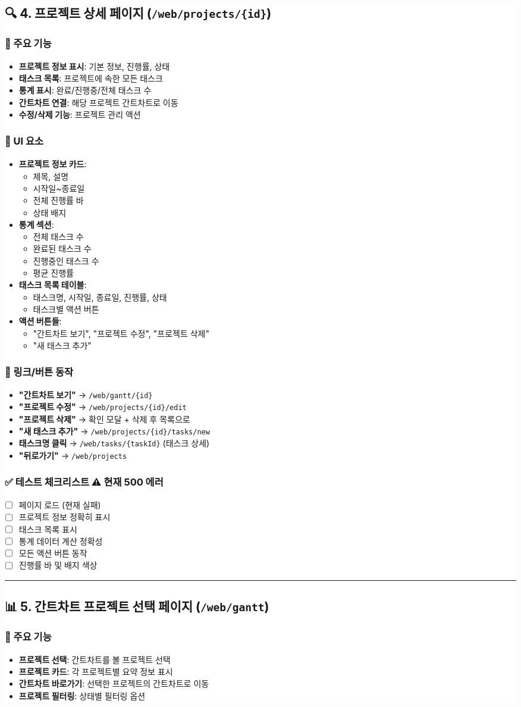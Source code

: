 
## 🔍 4. 프로젝트 상세 페이지 (`/web/projects/{id}`)

### 📌 주요 기능
- **프로젝트 정보 표시**: 기본 정보, 진행률, 상태
- **태스크 목록**: 프로젝트에 속한 모든 태스크
- **통계 표시**: 완료/진행중/전체 태스크 수
- **간트차트 연결**: 해당 프로젝트 간트차트로 이동
- **수정/삭제 기능**: 프로젝트 관리 액션

### 🎨 UI 요소
- **프로젝트 정보 카드**:
  - 제목, 설명
  - 시작일~종료일
  - 전체 진행률 바
  - 상태 배지
- **통계 섹션**:
  - 전체 태스크 수
  - 완료된 태스크 수  
  - 진행중인 태스크 수
  - 평균 진행률
- **태스크 목록 테이블**:
  - 태스크명, 시작일, 종료일, 진행률, 상태
  - 태스크별 액션 버튼
- **액션 버튼들**:
  - "간트차트 보기", "프로젝트 수정", "프로젝트 삭제"
  - "새 태스크 추가"

### 🔗 링크/버튼 동작
- **"간트차트 보기"** → `/web/gantt/{id}`
- **"프로젝트 수정"** → `/web/projects/{id}/edit`
- **"프로젝트 삭제"** → 확인 모달 + 삭제 후 목록으로
- **"새 태스크 추가"** → `/web/projects/{id}/tasks/new`
- **태스크명 클릭** → `/web/tasks/{taskId}` (태스크 상세)
- **"뒤로가기"** → `/web/projects`

### ✅ 테스트 체크리스트 ⚠️ **현재 500 에러**
- [ ] 페이지 로드 (현재 실패)
- [ ] 프로젝트 정보 정확히 표시
- [ ] 태스크 목록 표시
- [ ] 통계 데이터 계산 정확성
- [ ] 모든 액션 버튼 동작
- [ ] 진행률 바 및 배지 색상

---

## 📊 5. 간트차트 프로젝트 선택 페이지 (`/web/gantt`)

### 📌 주요 기능
- **프로젝트 선택**: 간트차트를 볼 프로젝트 선택
- **프로젝트 카드**: 각 프로젝트별 요약 정보 표시
- **간트차트 바로가기**: 선택한 프로젝트의 간트차트로 이동
- **프로젝트 필터링**: 상태별 필터링 옵션
